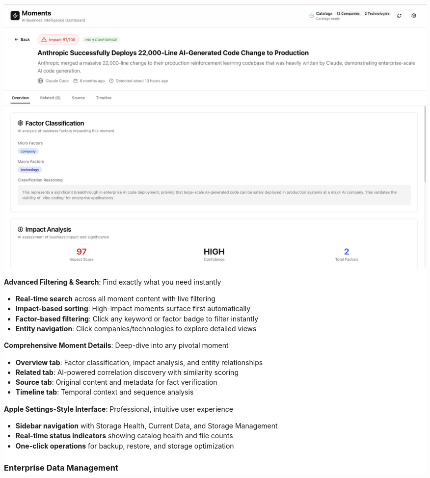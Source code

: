 ![Moment Details](images/moment-details.png)

**Advanced Filtering & Search**: Find exactly what you need instantly
- **Real-time search** across all moment content with live filtering
- **Impact-based sorting**: High-impact moments surface first automatically
- **Factor-based filtering**: Click any keyword or factor badge to filter instantly
- **Entity navigation**: Click companies/technologies to explore detailed views

**Comprehensive Moment Details**: Deep-dive into any pivotal moment
- **Overview tab**: Factor classification, impact analysis, and entity relationships
- **Related tab**: AI-powered correlation discovery with similarity scoring
- **Source tab**: Original content and metadata for fact verification
- **Timeline tab**: Temporal context and sequence analysis

**Apple Settings-Style Interface**: Professional, intuitive user experience
- **Sidebar navigation** with Storage Health, Current Data, and Storage Management
- **Real-time status indicators** showing catalog health and file counts
- **One-click operations** for backup, restore, and storage optimization

### Enterprise Data Management
